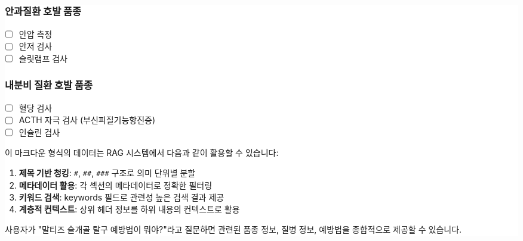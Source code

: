 ### 안과질환 호발 품종
- [ ] 안압 측정
- [ ] 안저 검사
- [ ] 슬릿램프 검사

### 내분비 질환 호발 품종
- [ ] 혈당 검사
- [ ] ACTH 자극 검사 (부신피질기능항진증)
- [ ] 인슐린 검사

이 마크다운 형식의 데이터는 RAG 시스템에서 다음과 같이 활용할 수 있습니다:

1. **제목 기반 청킹**: `#`, `##`, `###` 구조로 의미 단위별 분할
2. **메타데이터 활용**: 각 섹션의 메타데이터로 정확한 필터링
3. **키워드 검색**: keywords 필드로 관련성 높은 검색 결과 제공
4. **계층적 컨텍스트**: 상위 헤더 정보를 하위 내용의 컨텍스트로 활용

사용자가 "말티즈 슬개골 탈구 예방법이 뭐야?"라고 질문하면 관련된 품종 정보, 질병 정보, 예방법을 종합적으로 제공할 수 있습니다.